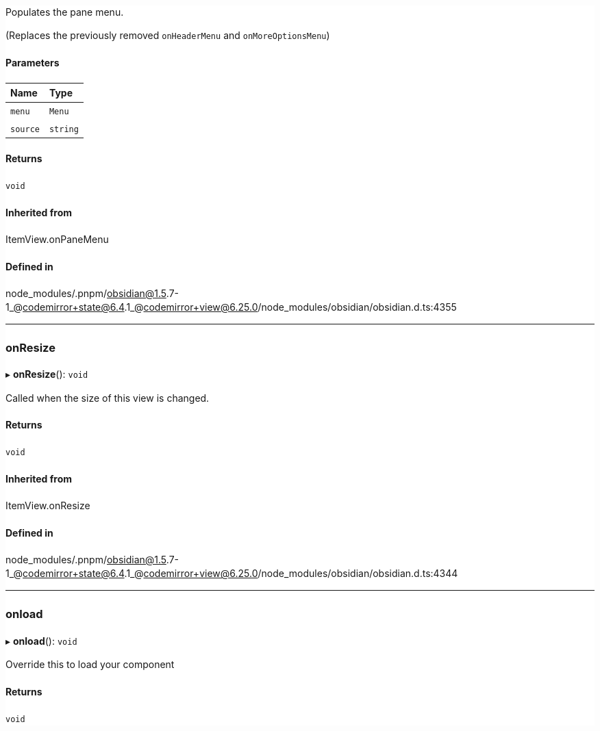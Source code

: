 Populates the pane menu.

(Replaces the previously removed `onHeaderMenu` and `onMoreOptionsMenu`)

#### Parameters

| Name | Type |
| :------ | :------ |
| `menu` | `Menu` |
| `source` | `string` |

#### Returns

`void`

#### Inherited from

ItemView.onPaneMenu

#### Defined in

node_modules/.pnpm/obsidian@1.5.7-1_@codemirror+state@6.4.1_@codemirror+view@6.25.0/node_modules/obsidian/obsidian.d.ts:4355

___

### onResize

▸ **onResize**(): `void`

Called when the size of this view is changed.

#### Returns

`void`

#### Inherited from

ItemView.onResize

#### Defined in

node_modules/.pnpm/obsidian@1.5.7-1_@codemirror+state@6.4.1_@codemirror+view@6.25.0/node_modules/obsidian/obsidian.d.ts:4344

___

### onload

▸ **onload**(): `void`

Override this to load your component

#### Returns

`void`
